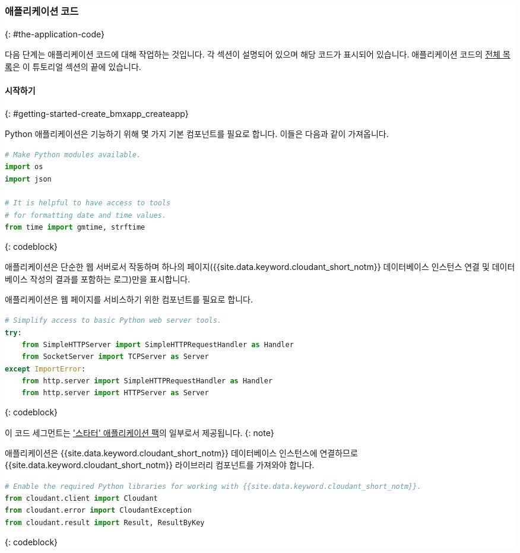 ### 애플리케이션 코드
{: #the-application-code}

다음 단계는 애플리케이션 코드에 대해 작업하는 것입니다.
각 섹션이 설명되어 있으며 해당 코드가 표시되어 있습니다.
애플리케이션 코드의 [전체 목록](#complete-python-program)은 이 튜토리얼 섹션의 끝에 있습니다.

#### 시작하기
{: #getting-started-create_bmxapp_createapp}

Python 애플리케이션은 기능하기 위해 몇 가지 기본 컴포넌트를 필요로 합니다.
이들은 다음과 같이 가져옵니다.

```python
# Make Python modules available.
import os
import json

# It is helpful to have access to tools
# for formatting date and time values.
from time import gmtime, strftime
```
{: codeblock}

애플리케이션은 단순한 웹 서버로서 작동하며 하나의 페이지({{site.data.keyword.cloudant_short_notm}} 데이터베이스 인스턴스 연결 및 데이터베이스 작성의 결과를 포함하는 로그)만을 표시합니다.

애플리케이션은 웹 페이지를 서비스하기 위한 컴포넌트를 필요로 합니다.

```python
# Simplify access to basic Python web server tools.
try:
    from SimpleHTTPServer import SimpleHTTPRequestHandler as Handler
    from SocketServer import TCPServer as Server
except ImportError:
    from http.server import SimpleHTTPRequestHandler as Handler
    from http.server import HTTPServer as Server
```
{: codeblock}

이 코드 세그먼트는 ['스타터' 애플리케이션 팩](/docs/services/Cloudant?topic=cloudant-creating-a-simple-ibm-cloud-application-to-access-an-ibm-cloudant-database-the-application-environment#the-starter-application)의 일부로서 제공됩니다.
{: note}

애플리케이션은 {{site.data.keyword.cloudant_short_notm}} 데이터베이스 인스턴스에 연결하므로 {{site.data.keyword.cloudant_short_notm}} 라이브러리 컴포넌트를 가져와야 합니다.

```python
# Enable the required Python libraries for working with {{site.data.keyword.cloudant_short_notm}}.
from cloudant.client import Cloudant
from cloudant.error import CloudantException
from cloudant.result import Result, ResultByKey
```
{: codeblock}
